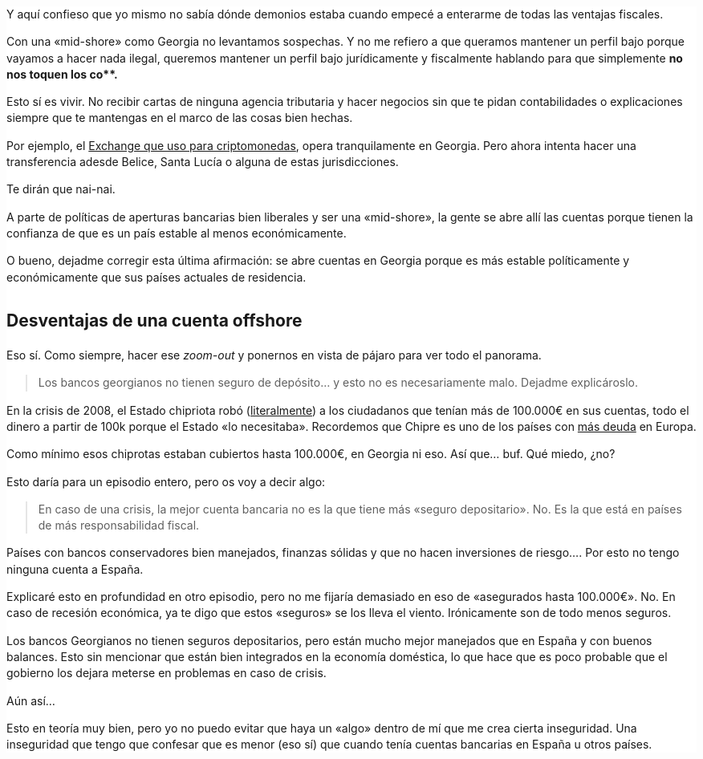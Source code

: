 Y aquí confieso que yo mismo no sabía dónde demonios estaba cuando empecé a enterarme de todas las ventajas fiscales.

Con una «mid-shore» como Georgia no levantamos sospechas. Y no me refiero a que queramos mantener un perfil bajo porque vayamos a hacer nada ilegal, queremos mantener un perfil bajo jurídicamente y fiscalmente hablando para que simplemente **no nos toquen los co\*\*.**

Esto sí es vivir. No recibir cartas de ninguna agencia tributaria y hacer negocios sin que te pidan contabilidades o explicaciones siempre que te mantengas en el marco de las cosas bien hechas.

Por ejemplo, el [Exchange que uso para criptomonedas](./bitcoin-wallet/#Kraken_mejor_exchange_bitcoin), opera tranquilamente en Georgia. Pero ahora intenta hacer una transferencia adesde Belice, Santa Lucía o alguna de estas jurisdicciones.

Te dirán que nai-nai.

A parte de políticas de aperturas bancarias bien liberales y ser una «mid-shore», la gente se abre allí las cuentas porque tienen la confianza de que es un país estable al menos económicamente.

O bueno, dejadme corregir esta última afirmación: se abre cuentas en Georgia porque es más estable políticamente y económicamente que sus países actuales de residencia.

## Desventajas de una cuenta offshore

Eso sí. Como siempre, hacer ese _zoom-out_ y ponernos en vista de pájaro para ver todo el panorama.

> Los bancos georgianos no tienen seguro de depósito… y esto no es necesariamente malo. Dejadme explicároslo.

En la crisis de 2008, el Estado chipriota robó ([literalmente](https://www.theatlantic.com/business/archive/2013/03/everything-you-need-to-know-about-the-cyprus-bank-disaster/274096/)) a los ciudadanos que tenían más de 100.000€ en sus cuentas, todo el dinero a partir de 100k porque el Estado «lo necesitaba». Recordemos que Chipre es uno de los países con [más deuda](https://tradingeconomics.com/country-list/government-debt-to-gdp?continent=europe) en Europa.

Como mínimo esos chiprotas estaban cubiertos hasta 100.000€, en Georgia ni eso. Así que… buf. Qué miedo, ¿no?

Esto daría para un episodio entero, pero os voy a decir algo:

> En caso de una crisis, la mejor cuenta bancaria no es la que tiene más «seguro depositario». No. Es la que está en países de más responsabilidad fiscal.

Países con bancos conservadores bien manejados, finanzas sólidas y que no hacen inversiones de riesgo…. Por esto no tengo ninguna cuenta a España.

Explicaré esto en profundidad en otro episodio, pero no me fijaría demasiado en eso de «asegurados hasta 100.000€». No. En caso de recesión económica, ya te digo que estos «seguros» se los lleva el viento. Irónicamente son de todo menos seguros.

Los bancos Georgianos no tienen seguros depositarios, pero están mucho mejor manejados que en España y con buenos balances. Esto sin mencionar que están bien integrados en la economía doméstica, lo que hace que es poco probable que el gobierno los dejara meterse en problemas en caso de crisis.

Aún así…

Esto en teoría muy bien, pero yo no puedo evitar que haya un «algo» dentro de mí que me crea cierta inseguridad. Una inseguridad que tengo que confesar que es menor (eso sí) que cuando tenía cuentas bancarias en España u otros países.
